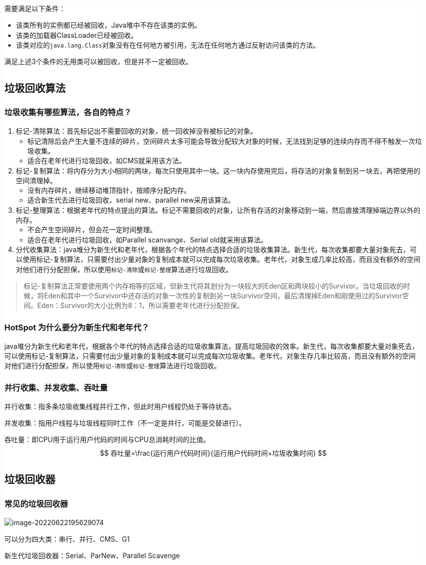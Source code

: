 需要满足以下条件：

- 该类所有的实例都已经被回收，Java堆中不存在该类的实例。
- 该类的加载器ClassLoader已经被回收。
- 该类对应的`java.lang.Class`对象没有在任何地方被引用，无法在任何地方通过反射访问该类的方法。

满足上述3个条件的无用类可以被回收，但是并不一定被回收。

## 垃圾回收算法

### 垃圾收集有哪些算法，各自的特点？

1. 标记-清除算法：首先标记出不需要回收的对象，统一回收掉没有被标记的对象。
   - 标记清除后会产生大量不连续的碎片，空间碎片太多可能会导致分配较大对象的时候，无法找到足够的连续内存而不得不触发一次垃圾收集。
   - 适合在老年代进行垃圾回收，如CMS就采用该方法。
2. 标记-复制算法：将内存分为大小相同的两块，每次只使用其中一块。这一块内存使用完后，将存活的对象复制到另一块去，再把使用的空间清理掉。
   - 没有内存碎片，继续移动堆顶指针，按顺序分配内存。
   - 适合新生代去进行垃圾回收，serial new、parallel new采用该算法。
3. 标记-整理算法：根据老年代的特点提出的算法。标记不需要回收的对象，让所有存活的对象移动到一端，然后直接清理掉端边界以外的内存。
   - 不会产生空间碎片，但会花一定时间整理。
   - 适合在老年代进行垃圾回收，如Parallel scanvange、Serial old就采用该算法。
4. 分代收集算法：java堆分为新生代和老年代，根据各个年代的特点选择合适的垃圾收集算法。新生代，每次收集都要大量对象死去，可以使用标记-复制算法，只需要付出少量对象的复制成本就可以完成每次垃圾收集。老年代，对象生成几率比较高，而且没有额外的空间对他们进行分配担保，所以使用`标记-清除`或`标记-整理`算法进行垃圾回收。

> 标记-复制算法正常要使用两个内存相等的区域，但新生代将其划分为一块较大的Eden区和两块较小的Survivor。当垃圾回收的时候，将Eden和其中一个Survivor中还存活的对象一次性的复制到另一块Survivor空间，最后清理掉Eden和刚使用过的Survivor空间。Eden：Survivor的大小比例为8：1，所以需要老年代进行分配担保。

### HotSpot 为什么要分为新生代和老年代？

java堆分为新生代和老年代，根据各个年代的特点选择合适的垃圾收集算法，提高垃圾回收的效率。新生代，每次收集都要大量对象死去，可以使用标记-复制算法，只需要付出少量对象的复制成本就可以完成每次垃圾收集。老年代，对象生存几率比较高，而且没有额外的空间对他们进行分配担保，所以使用`标记-清除`或`标记-整理`算法进行垃圾回收。


### 并行收集、并发收集、吞吐量

并行收集：指多条垃圾收集线程并行工作，但此时用户线程仍处于等待状态。

并发收集：指用户线程与垃圾线程同时工作（不一定是并行，可能是交替进行）。

吞吐量：即CPU用于运行用户代码的时间与CPU总消耗时间的比值。
$$
吞吐量=\frac{运行用户代码时间}{运行用户代码时间+垃圾收集时间}
$$

## 垃圾回收器

### 常见的垃圾回收器

![image-20220622195629074](https://raw.githubusercontent.com/zouquchen/Images/main/imgs2022/java-garbage-collectors.png)

可以分为四大类：串行、并行、CMS、G1

新生代垃圾回收器：Serial、ParNew、Parallel Scavenge

